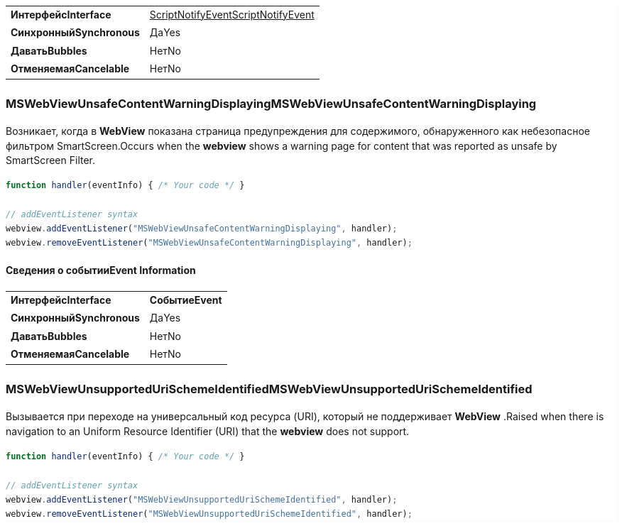 |  |  |  
|:--- |:--- |  
| **<span data-ttu-id="07d5f-380">Интерфейс</span><span class="sxs-lookup"><span data-stu-id="07d5f-380">Interface</span></span>** | [<span data-ttu-id="07d5f-381">ScriptNotifyEvent</span><span class="sxs-lookup"><span data-stu-id="07d5f-381">ScriptNotifyEvent</span></span>](./webview/ScriptNotifyEvent.md) |  
| **<span data-ttu-id="07d5f-382">Синхронный</span><span class="sxs-lookup"><span data-stu-id="07d5f-382">Synchronous</span></span>** | <span data-ttu-id="07d5f-383">Да</span><span class="sxs-lookup"><span data-stu-id="07d5f-383">Yes</span></span> |  
| **<span data-ttu-id="07d5f-384">Давать</span><span class="sxs-lookup"><span data-stu-id="07d5f-384">Bubbles</span></span>** | <span data-ttu-id="07d5f-385">Нет</span><span class="sxs-lookup"><span data-stu-id="07d5f-385">No</span></span> |  
| **<span data-ttu-id="07d5f-386">Отменяемая</span><span class="sxs-lookup"><span data-stu-id="07d5f-386">Cancelable</span></span>** | <span data-ttu-id="07d5f-387">Нет</span><span class="sxs-lookup"><span data-stu-id="07d5f-387">No</span></span> |  

### <span data-ttu-id="07d5f-388">MSWebViewUnsafeContentWarningDisplaying</span><span class="sxs-lookup"><span data-stu-id="07d5f-388">MSWebViewUnsafeContentWarningDisplaying</span></span>  

<span data-ttu-id="07d5f-389">Возникает, когда в **WebView** показана страница предупреждения для содержимого, обнаруженного как небезопасное фильтром SmartScreen.</span><span class="sxs-lookup"><span data-stu-id="07d5f-389">Occurs when the **webview** shows a warning page for content that was reported as unsafe by SmartScreen Filter.</span></span>  

```javascript
function handler(eventInfo) { /* Your code */ }
 
// addEventListener syntax
webview.addEventListener("MSWebViewUnsafeContentWarningDisplaying", handler);
webview.removeEventListener("MSWebViewUnsafeContentWarningDisplaying", handler);
```  

#### <span data-ttu-id="07d5f-390">Сведения о событии</span><span class="sxs-lookup"><span data-stu-id="07d5f-390">Event Information</span></span>  

|  |  |  
|:--- |:--- |  
| **<span data-ttu-id="07d5f-391">Интерфейс</span><span class="sxs-lookup"><span data-stu-id="07d5f-391">Interface</span></span>** | **<span data-ttu-id="07d5f-392">Событие</span><span class="sxs-lookup"><span data-stu-id="07d5f-392">Event</span></span>** |  
| **<span data-ttu-id="07d5f-393">Синхронный</span><span class="sxs-lookup"><span data-stu-id="07d5f-393">Synchronous</span></span>** |<span data-ttu-id="07d5f-394">Да</span><span class="sxs-lookup"><span data-stu-id="07d5f-394">Yes</span></span> |  
| **<span data-ttu-id="07d5f-395">Давать</span><span class="sxs-lookup"><span data-stu-id="07d5f-395">Bubbles</span></span>** |<span data-ttu-id="07d5f-396">Нет</span><span class="sxs-lookup"><span data-stu-id="07d5f-396">No</span></span> |   
| **<span data-ttu-id="07d5f-397">Отменяемая</span><span class="sxs-lookup"><span data-stu-id="07d5f-397">Cancelable</span></span>** |<span data-ttu-id="07d5f-398">Нет</span><span class="sxs-lookup"><span data-stu-id="07d5f-398">No</span></span> |  

### <span data-ttu-id="07d5f-399">MSWebViewUnsupportedUriSchemeIdentified</span><span class="sxs-lookup"><span data-stu-id="07d5f-399">MSWebViewUnsupportedUriSchemeIdentified</span></span>  

<span data-ttu-id="07d5f-400">Вызывается при переходе на универсальный код ресурса (URI), который не поддерживает **WebView** .</span><span class="sxs-lookup"><span data-stu-id="07d5f-400">Raised when there is navigation to an Uniform Resource Identifier (URI) that the **webview** does not support.</span></span>  

```javascript
function handler(eventInfo) { /* Your code */ }
 
// addEventListener syntax
webview.addEventListener("MSWebViewUnsupportedUriSchemeIdentified", handler);
webview.removeEventListener("MSWebViewUnsupportedUriSchemeIdentified", handler);
```  
